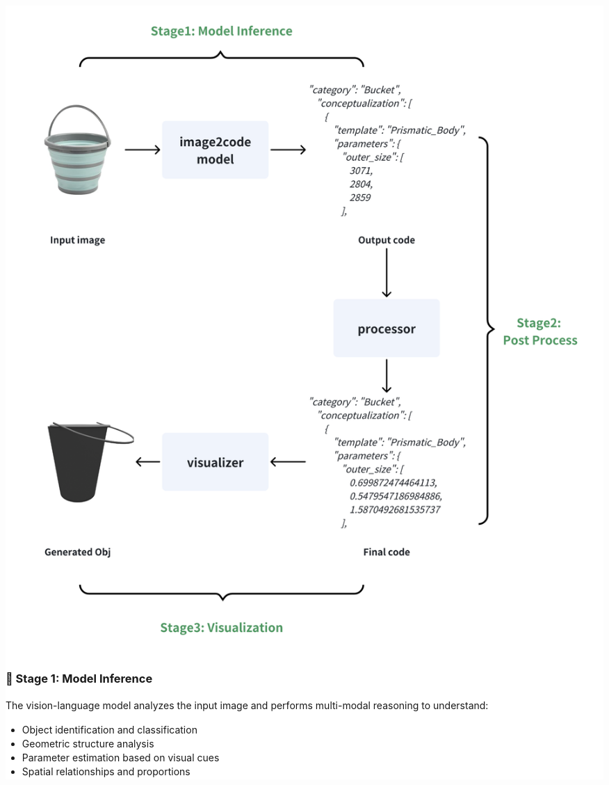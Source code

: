 ![](./pipeline.png)

### 🧠 Stage 1: Model Inference
The vision-language model analyzes the input image and performs multi-modal reasoning to understand:
- Object identification and classification
- Geometric structure analysis
- Parameter estimation based on visual cues
- Spatial relationships and proportions
